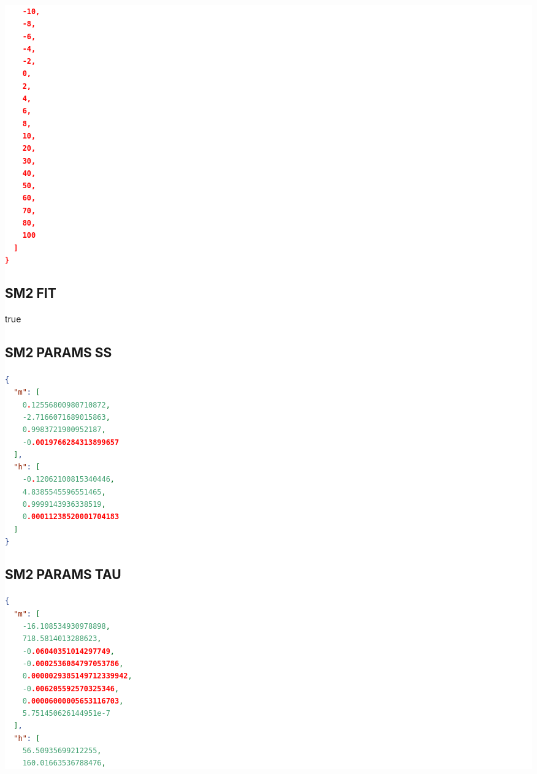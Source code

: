 ```json
    -10,
    -8,
    -6,
    -4,
    -2,
    0,
    2,
    4,
    6,
    8,
    10,
    20,
    30,
    40,
    50,
    60,
    70,
    80,
    100
  ]
}
```

## SM2 FIT

true

## SM2 PARAMS SS

```json
{
  "m": [
    0.12556800980710872,
    -2.7166071689015863,
    0.9983721900952187,
    -0.0019766284313899657
  ],
  "h": [
    -0.12062100815340446,
    4.8385545596551465,
    0.9999143936338519,
    0.00011238520001704183
  ]
}
```

## SM2 PARAMS TAU

```json
{
  "m": [
    -16.108534930978898,
    718.5814013288623,
    -0.06040351014297749,
    -0.0002536084797053786,
    0.0000029385149712339942,
    -0.006205592570325346,
    0.00006000005653116703,
    5.751450626144951e-7
  ],
  "h": [
    56.50935699212255,
    160.01663536788476,
```